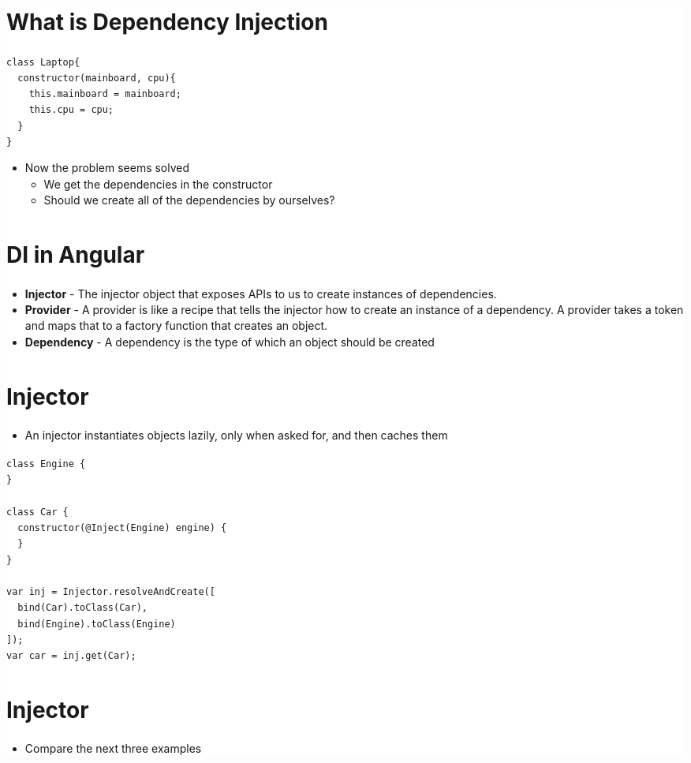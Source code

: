 
# What is Dependency Injection

```
class Laptop{
  constructor(mainboard, cpu){
    this.mainboard = mainboard;
    this.cpu = cpu;
  }
}
```

- Now the problem seems solved
  - We get the dependencies in the constructor
  - Should we create all of the dependencies by ourselves?







# DI in Angular

- **Injector** - The injector object that exposes APIs to us to create instances of dependencies.
- **Provider** - A provider is like a recipe that tells the injector how to create an instance of a dependency. A provider takes a token and maps that to a factory function that creates an object.
- **Dependency** - A dependency is the type of which an object should be created


# Injector

- An injector instantiates objects lazily, only when asked for, and then caches them

```
class Engine {
}

class Car {
  constructor(@Inject(Engine) engine) {
  }
}

var inj = Injector.resolveAndCreate([
  bind(Car).toClass(Car),
  bind(Engine).toClass(Engine)
]);
var car = inj.get(Car);
```


# Injector

- Compare the next three examples
